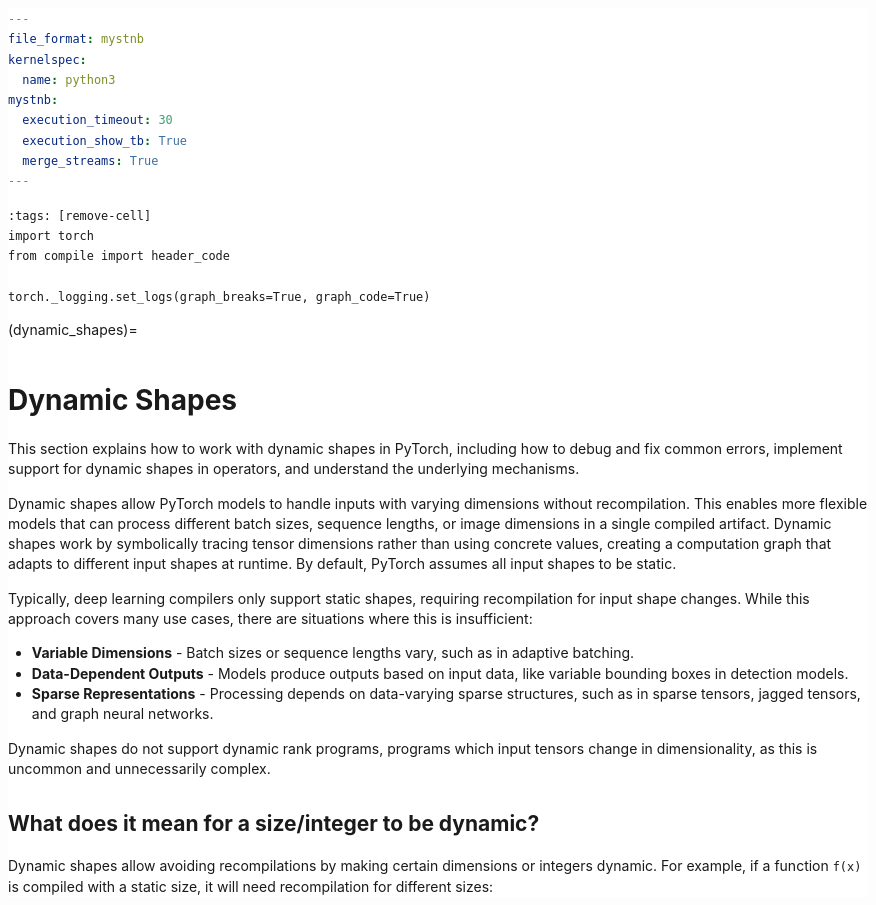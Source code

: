 ```yaml
---
file_format: mystnb
kernelspec:
  name: python3
mystnb:
  execution_timeout: 30
  execution_show_tb: True
  merge_streams: True
---
```


```{code-cell}
:tags: [remove-cell]
import torch
from compile import header_code

torch._logging.set_logs(graph_breaks=True, graph_code=True)
```

(dynamic_shapes)=
# Dynamic Shapes

This section explains how to work with dynamic shapes in PyTorch, including how
to debug and fix common errors, implement support for dynamic shapes in
operators, and understand the underlying mechanisms.

Dynamic shapes allow PyTorch models to handle inputs with varying dimensions
without recompilation. This enables more flexible models that can process
different batch sizes, sequence lengths, or image dimensions in a single
compiled artifact. Dynamic shapes work by symbolically tracing tensor
dimensions rather than using concrete values, creating a computation
graph that adapts to different input shapes at runtime. By default,
PyTorch assumes all input shapes to be static.

Typically, deep learning compilers only support static shapes, requiring
recompilation for input shape changes. While this approach covers many use cases,
there are situations where this is insufficient:

- **Variable Dimensions** - Batch sizes or sequence lengths vary, such as in
adaptive batching.
- **Data-Dependent Outputs** - Models produce outputs based on input data,
like variable bounding boxes in detection models.
- **Sparse Representations** - Processing depends on data-varying sparse structures,
such as in sparse tensors, jagged tensors, and graph neural networks.

Dynamic shapes do not support dynamic rank programs, programs which input tensors
change in dimensionality, as this is uncommon and unnecessarily complex.


## What does it mean for a size/integer to be dynamic?

Dynamic shapes allow avoiding recompilations by making certain dimensions or integers
dynamic. For example, if a function `f(x)` is compiled with a static size, it will need
recompilation for different sizes:
